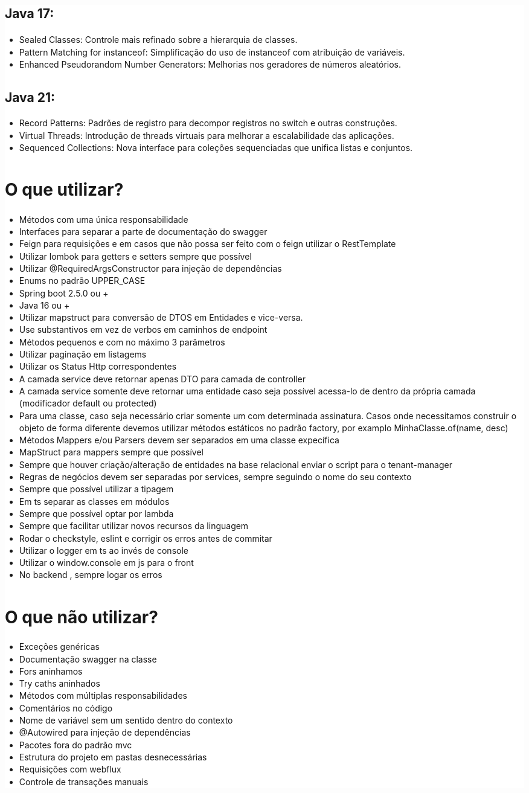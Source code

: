 ## Java 17:
* Sealed Classes: Controle mais refinado sobre a hierarquia de classes.
* Pattern Matching for instanceof: Simplificação do uso de instanceof com atribuição de variáveis.
* Enhanced Pseudorandom Number Generators: Melhorias nos geradores de números aleatórios.

## Java 21:
* Record Patterns: Padrões de registro para decompor registros no switch e outras construções.
* Virtual Threads: Introdução de threads virtuais para melhorar a escalabilidade das aplicações.
* Sequenced Collections: Nova interface para coleções sequenciadas que unifica listas e conjuntos.





# O que utilizar?
* Métodos com uma única responsabilidade
* Interfaces para separar a parte de documentação do swagger
* Feign para requisições e em casos que não possa ser feito com o feign utilizar o RestTemplate
* Utilizar lombok para getters e setters sempre que possível
* Utilizar @RequiredArgsConstructor para injeção de dependências
* Enums no padrão UPPER_CASE
* Spring boot 2.5.0 ou +
* Java 16 ou +
* Utilizar mapstruct para conversão de DTOS em Entidades e vice-versa.
*  Use substantivos em vez de verbos em caminhos de endpoint
* Métodos pequenos e com no máximo 3 parâmetros
* Utilizar paginação em listagems
* Utilizar os Status Http correspondentes
* A camada service deve retornar apenas DTO para camada de controller
* A camada service somente deve retornar uma entidade caso seja possível acessa-lo de dentro da própria camada (modificador default ou protected)
* Para uma classe, caso seja necessário criar somente um com determinada assinatura. Casos onde necessitamos construir o objeto de forma diferente devemos utilizar métodos estáticos no padrão factory, por examplo MinhaClasse.of(name, desc)
* Métodos Mappers e/ou Parsers devem ser separados em uma classe expecífica
* MapStruct para mappers sempre que possível
* Sempre que houver criação/alteração de entidades na base relacional enviar o script para o tenant-manager
* Regras de negócios devem ser separadas por services, sempre seguindo o nome do seu contexto
* Sempre que possível utilizar a tipagem
* Em ts separar as classes em módulos
* Sempre que possível optar por lambda
* Sempre que facilitar utilizar novos recursos da linguagem
* Rodar o checkstyle, eslint e corrigir os erros antes de commitar
* Utilizar o logger em ts ao invés de console
* Utilizar o window.console em js para o front
* No backend , sempre logar os erros
# O que não utilizar?
* Exceções genéricas
* Documentação swagger na classe
* Fors aninhamos
* Try caths aninhados
* Métodos com múltiplas responsabilidades
* Comentários no código
* Nome de variável sem um sentido dentro do contexto
* @Autowired para injeção de dependências
* Pacotes fora do padrão mvc
* Estrutura do projeto em pastas desnecessárias
* Requisições com webflux
* Controle de transações manuais